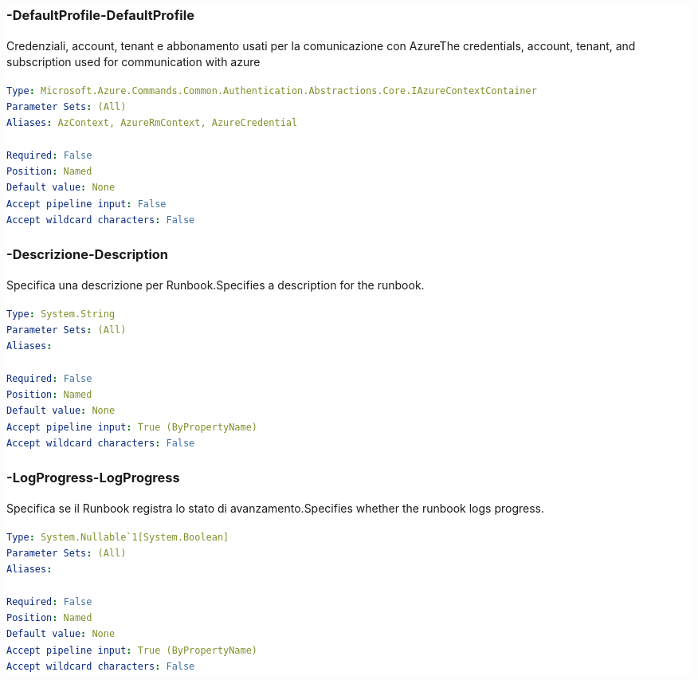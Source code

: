 ### <span data-ttu-id="a994a-117">-DefaultProfile</span><span class="sxs-lookup"><span data-stu-id="a994a-117">-DefaultProfile</span></span>
<span data-ttu-id="a994a-118">Credenziali, account, tenant e abbonamento usati per la comunicazione con Azure</span><span class="sxs-lookup"><span data-stu-id="a994a-118">The credentials, account, tenant, and subscription used for communication with azure</span></span>

```yaml
Type: Microsoft.Azure.Commands.Common.Authentication.Abstractions.Core.IAzureContextContainer
Parameter Sets: (All)
Aliases: AzContext, AzureRmContext, AzureCredential

Required: False
Position: Named
Default value: None
Accept pipeline input: False
Accept wildcard characters: False
```

### <span data-ttu-id="a994a-119">-Descrizione</span><span class="sxs-lookup"><span data-stu-id="a994a-119">-Description</span></span>
<span data-ttu-id="a994a-120">Specifica una descrizione per Runbook.</span><span class="sxs-lookup"><span data-stu-id="a994a-120">Specifies a description for the runbook.</span></span>

```yaml
Type: System.String
Parameter Sets: (All)
Aliases:

Required: False
Position: Named
Default value: None
Accept pipeline input: True (ByPropertyName)
Accept wildcard characters: False
```

### <span data-ttu-id="a994a-121">-LogProgress</span><span class="sxs-lookup"><span data-stu-id="a994a-121">-LogProgress</span></span>
<span data-ttu-id="a994a-122">Specifica se il Runbook registra lo stato di avanzamento.</span><span class="sxs-lookup"><span data-stu-id="a994a-122">Specifies whether the runbook logs progress.</span></span>

```yaml
Type: System.Nullable`1[System.Boolean]
Parameter Sets: (All)
Aliases:

Required: False
Position: Named
Default value: None
Accept pipeline input: True (ByPropertyName)
Accept wildcard characters: False
```
